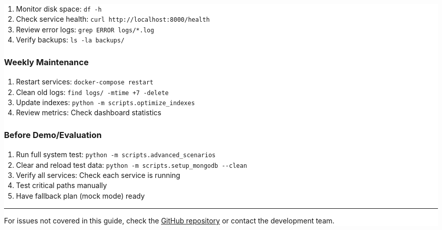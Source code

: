 1. Monitor disk space: `df -h`
2. Check service health: `curl http://localhost:8000/health`
3. Review error logs: `grep ERROR logs/*.log`
4. Verify backups: `ls -la backups/`

### Weekly Maintenance

1. Restart services: `docker-compose restart`
2. Clean old logs: `find logs/ -mtime +7 -delete`
3. Update indexes: `python -m scripts.optimize_indexes`
4. Review metrics: Check dashboard statistics

### Before Demo/Evaluation

1. Run full system test: `python -m scripts.advanced_scenarios`
2. Clear and reload test data: `python -m scripts.setup_mongodb --clean`
3. Verify all services: Check each service is running
4. Test critical paths manually
5. Have fallback plan (mock mode) ready

---

For issues not covered in this guide, check the [GitHub repository](https://github.com/mongodb-partners/maap-temporal-ai-agent-qs) or contact the development team.